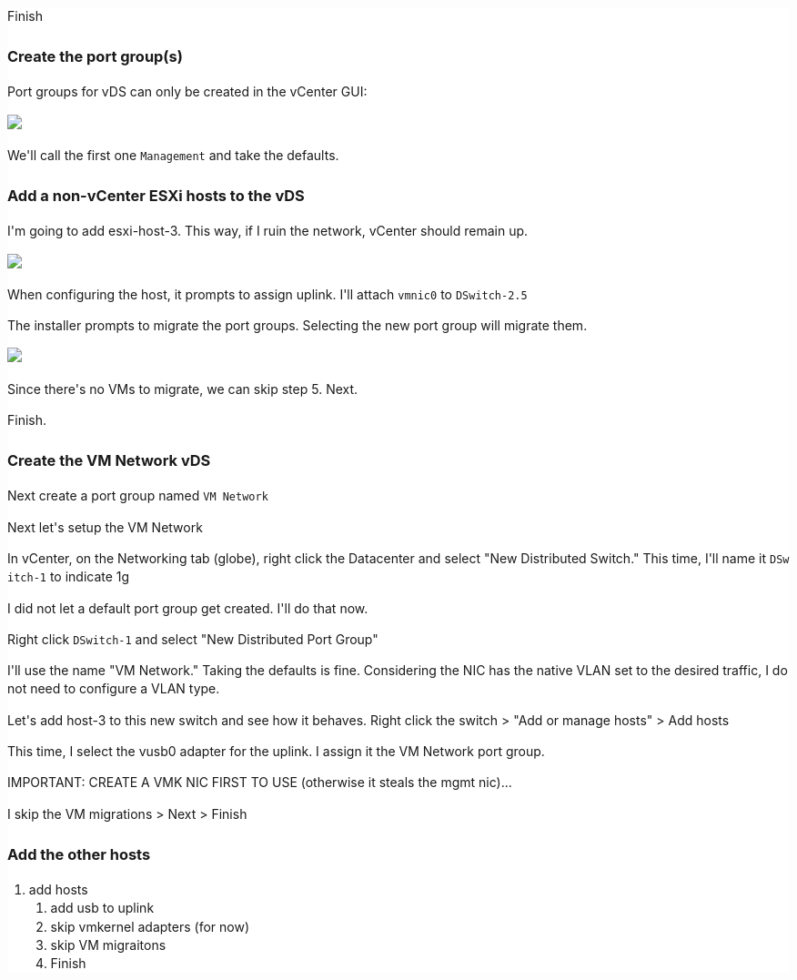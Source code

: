 Finish

### Create the port group(s)

Port groups for vDS can only be created in the vCenter GUI:

![](https://i.imgur.com/0ejBRAT.png)

We'll call the first one `Management` and take the defaults.

### Add a non-vCenter ESXi hosts to the vDS

I'm going to add esxi-host-3. This way, if I ruin the network, vCenter should remain up.

![](https://i.imgur.com/e4vhq8Y.png)

When configuring the host, it prompts to assign uplink. I'll attach `vmnic0` to `DSwitch-2.5`

The installer prompts to migrate the port groups. Selecting the new port group will migrate them.

![](https://i.imgur.com/PC29wkk.png)

Since there's no VMs to migrate, we can skip step 5. Next.

Finish.

### Create the VM Network vDS

Next create a port group named `VM Network`

Next let's setup the VM Network

In vCenter, on the Networking tab (globe), right click the Datacenter and select "New Distributed Switch." This time, I'll name it `DSwitch-1` to indicate 1g

I did not let a default port group get created. I'll do that now.

Right click `DSwitch-1` and select "New Distributed Port Group"

I'll use the name "VM Network." Taking the defaults is fine. Considering the NIC has the native VLAN set to the desired traffic, I do not need to configure a VLAN type.

Let's add host-3 to this new switch and see how it behaves. Right click the switch > "Add or manage hosts" > Add hosts

This time, I select the vusb0 adapter for the uplink. I assign it the VM Network port group.

IMPORTANT: CREATE A VMK NIC FIRST TO USE (otherwise it steals the mgmt nic)...

I skip the VM migrations > Next > Finish

### Add the other hosts

1. add hosts
    1. add usb to uplink
    2. skip vmkernel adapters (for now)
    3. skip VM migraitons
    4. Finish
